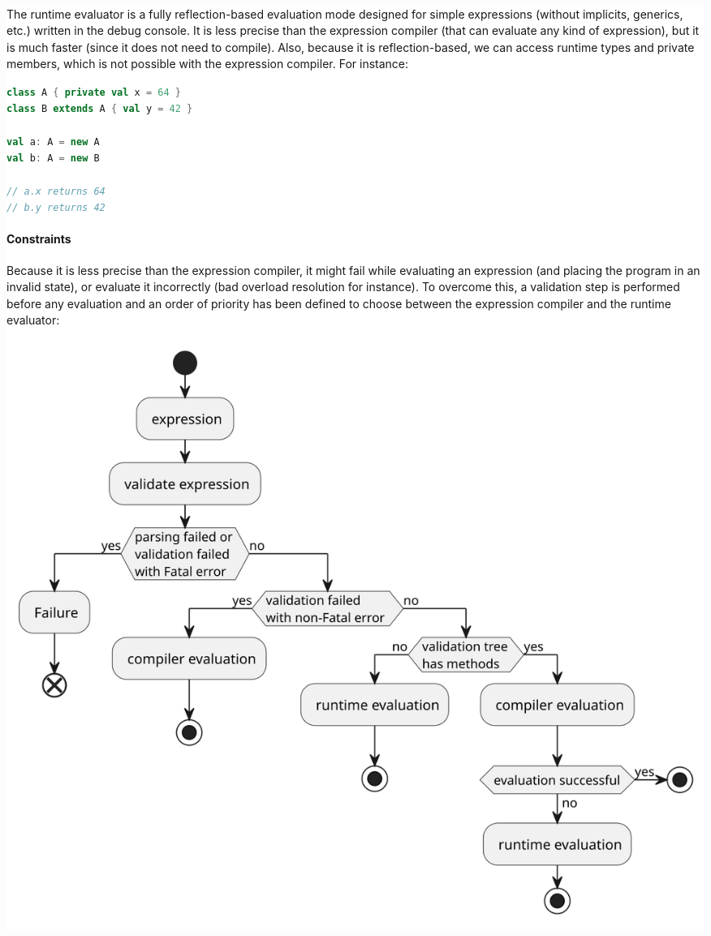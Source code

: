The runtime evaluator is a fully reflection-based evaluation mode designed for simple expressions (without implicits, generics, etc.) written in the debug console. It is less precise than the expression compiler (that can evaluate any kind of expression), but it is much faster (since it does not need to compile). Also, because it is reflection-based, we can access runtime types and private members, which is not possible with the expression compiler. For instance:

```scala
class A { private val x = 64 }
class B extends A { val y = 42 }

val a: A = new A
val b: A = new B

// a.x returns 64
// b.y returns 42
```

#### Constraints

Because it is less precise than the expression compiler, it might fail while evaluating an expression (and placing the program in an invalid state), or evaluate it incorrectly (bad overload resolution for instance). To overcome this, a validation step is performed before any evaluation and an order of priority has been defined to choose between the expression compiler and the runtime evaluator:

![evaluation mode priorities](./doc/evaluation-provider.svg)
